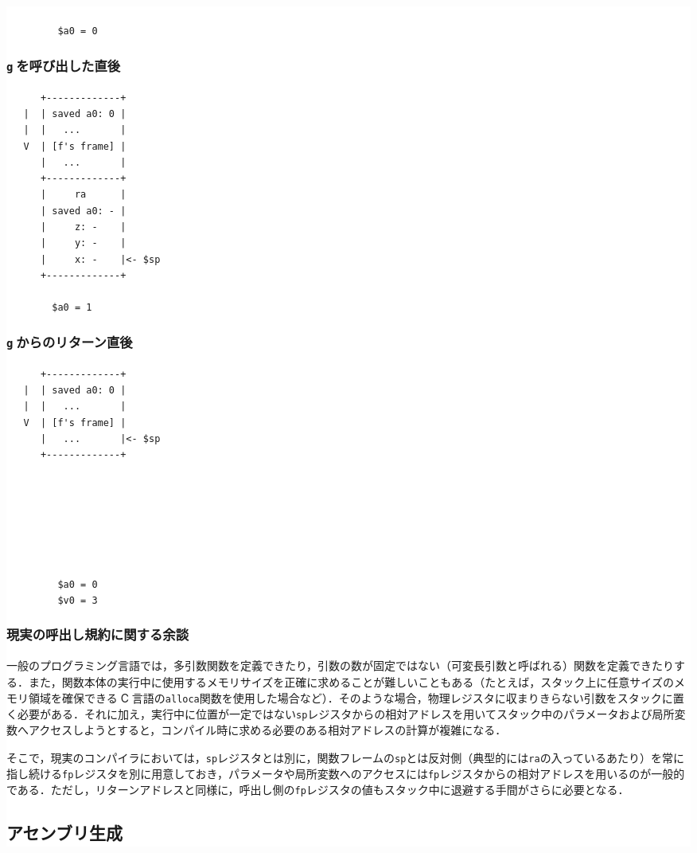 ```

         $a0 = 0
```

### `g` を呼び出した直後

```
      +-------------+
   |  | saved a0: 0 |
   |  |   ...       |
   V  | [f's frame] |
      |   ...       |
      +-------------+
      |     ra      |
      | saved a0: - |
      |     z: -    |
      |     y: -    |
      |     x: -    |<- $sp
      +-------------+

        $a0 = 1
```

### `g` からのリターン直後

```
      +-------------+
   |  | saved a0: 0 |
   |  |   ...       |
   V  | [f's frame] |
      |   ...       |<- $sp
      +-------------+







         $a0 = 0
         $v0 = 3
```

### 現実の呼出し規約に関する余談

一般のプログラミング言語では，多引数関数を定義できたり，引数の数が固定ではない（可変長引数と呼ばれる）関数を定義できたりする．また，関数本体の実行中に使用するメモリサイズを正確に求めることが難しいこともある（たとえば，スタック上に任意サイズのメモリ領域を確保できる C 言語の`alloca`関数を使用した場合など）．そのような場合，物理レジスタに収まりきらない引数をスタックに置く必要がある．それに加え，実行中に位置が一定ではない`sp`レジスタからの相対アドレスを用いてスタック中のパラメータおよび局所変数へアクセスしようとすると，コンパイル時に求める必要のある相対アドレスの計算が複雑になる．

そこで，現実のコンパイラにおいては，`sp`レジスタとは別に，関数フレームの`sp`とは反対側（典型的には`ra`の入っているあたり）を常に指し続ける`fp`レジスタを別に用意しておき，パラメータや局所変数へのアクセスには`fp`レジスタからの相対アドレスを用いるのが一般的である．ただし，リターンアドレスと同様に，呼出し側の`fp`レジスタの値もスタック中に退避する手間がさらに必要となる．

## アセンブリ生成
